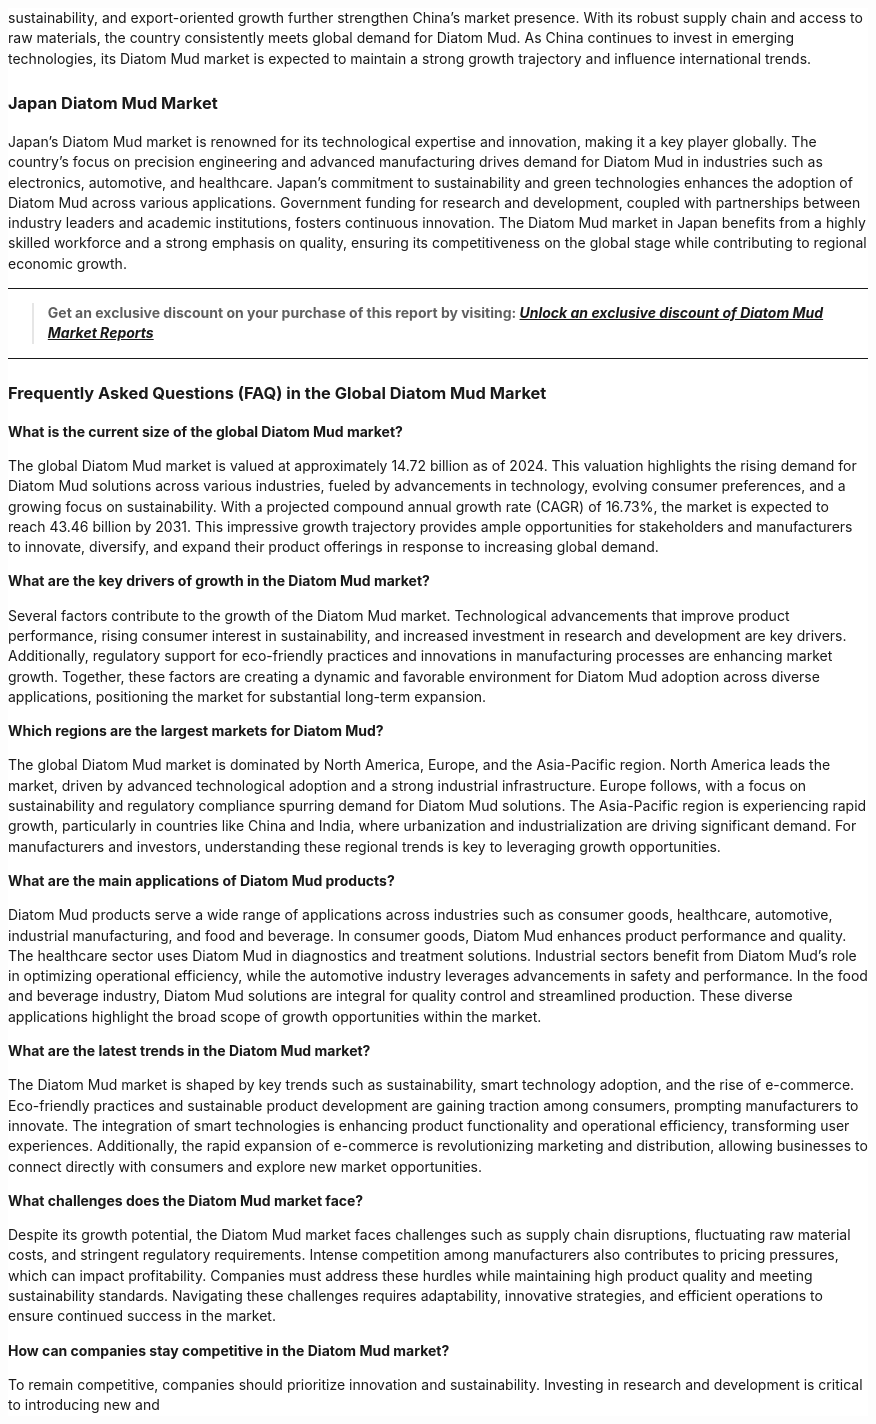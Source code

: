 sustainability, and export-oriented growth further strengthen China&rsquo;s market presence. With its robust supply chain and access to raw materials, the country consistently meets global demand for Diatom Mud. As China continues to invest in emerging technologies, its Diatom Mud market is expected to maintain a strong growth trajectory and influence international trends.</p><h3>Japan Diatom Mud Market</h3><p>Japan&rsquo;s Diatom Mud market is renowned for its technological expertise and innovation, making it a key player globally. The country&rsquo;s focus on precision engineering and advanced manufacturing drives demand for Diatom Mud in industries such as electronics, automotive, and healthcare. Japan&rsquo;s commitment to sustainability and green technologies enhances the adoption of Diatom Mud across various applications. Government funding for research and development, coupled with partnerships between industry leaders and academic institutions, fosters continuous innovation. The Diatom Mud market in Japan benefits from a highly skilled workforce and a strong emphasis on quality, ensuring its competitiveness on the global stage while contributing to regional economic growth.</p><hr /><blockquote><p><strong>Get an exclusive discount on your purchase of this report by visiting: <em><a href="://marketresearchpulse.com/ask-for-discount/38334?utm_source=Github&amp;utm_medium=030">Unlock an exclusive discount of Diatom Mud Market Reports</a></em>&nbsp;</strong></p></blockquote><hr /><h3>Frequently Asked Questions (FAQ) in the Global Diatom Mud Market</h3><p><strong>What is the current size of the global Diatom Mud market?</strong></p><p>The global Diatom Mud market is valued at approximately 14.72 billion as of 2024. This valuation highlights the rising demand for Diatom Mud solutions across various industries, fueled by advancements in technology, evolving consumer preferences, and a growing focus on sustainability. With a projected compound annual growth rate (CAGR) of 16.73%, the market is expected to reach 43.46 billion by 2031. This impressive growth trajectory provides ample opportunities for stakeholders and manufacturers to innovate, diversify, and expand their product offerings in response to increasing global demand.</p><p><strong>What are the key drivers of growth in the Diatom Mud market?</strong></p><p>Several factors contribute to the growth of the Diatom Mud market. Technological advancements that improve product performance, rising consumer interest in sustainability, and increased investment in research and development are key drivers. Additionally, regulatory support for eco-friendly practices and innovations in manufacturing processes are enhancing market growth. Together, these factors are creating a dynamic and favorable environment for Diatom Mud adoption across diverse applications, positioning the market for substantial long-term expansion.</p><p><strong>Which regions are the largest markets for Diatom Mud?</strong></p><p>The global Diatom Mud market is dominated by North America, Europe, and the Asia-Pacific region. North America leads the market, driven by advanced technological adoption and a strong industrial infrastructure. Europe follows, with a focus on sustainability and regulatory compliance spurring demand for Diatom Mud solutions. The Asia-Pacific region is experiencing rapid growth, particularly in countries like China and India, where urbanization and industrialization are driving significant demand. For manufacturers and investors, understanding these regional trends is key to leveraging growth opportunities.</p><p><strong>What are the main applications of Diatom Mud products?</strong></p><p>Diatom Mud products serve a wide range of applications across industries such as consumer goods, healthcare, automotive, industrial manufacturing, and food and beverage. In consumer goods, Diatom Mud enhances product performance and quality. The healthcare sector uses Diatom Mud in diagnostics and treatment solutions. Industrial sectors benefit from Diatom Mud&rsquo;s role in optimizing operational efficiency, while the automotive industry leverages advancements in safety and performance. In the food and beverage industry, Diatom Mud solutions are integral for quality control and streamlined production. These diverse applications highlight the broad scope of growth opportunities within the market.</p><p><strong>What are the latest trends in the Diatom Mud market?</strong></p><p>The Diatom Mud market is shaped by key trends such as sustainability, smart technology adoption, and the rise of e-commerce. Eco-friendly practices and sustainable product development are gaining traction among consumers, prompting manufacturers to innovate. The integration of smart technologies is enhancing product functionality and operational efficiency, transforming user experiences. Additionally, the rapid expansion of e-commerce is revolutionizing marketing and distribution, allowing businesses to connect directly with consumers and explore new market opportunities.</p><p><strong>What challenges does the Diatom Mud market face?</strong></p><p>Despite its growth potential, the Diatom Mud market faces challenges such as supply chain disruptions, fluctuating raw material costs, and stringent regulatory requirements. Intense competition among manufacturers also contributes to pricing pressures, which can impact profitability. Companies must address these hurdles while maintaining high product quality and meeting sustainability standards. Navigating these challenges requires adaptability, innovative strategies, and efficient operations to ensure continued success in the market.</p><p><strong>How can companies stay competitive in the Diatom Mud market?</strong></p><p>To remain competitive, companies should prioritize innovation and sustainability. Investing in research and development is critical to introducing new and